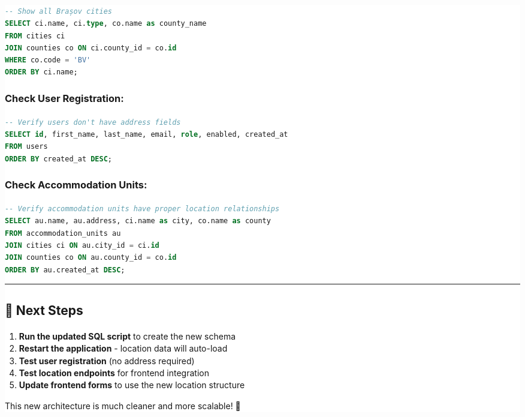 ```sql
-- Show all Brașov cities
SELECT ci.name, ci.type, co.name as county_name
FROM cities ci 
JOIN counties co ON ci.county_id = co.id 
WHERE co.code = 'BV' 
ORDER BY ci.name;
```

### **Check User Registration:**
```sql
-- Verify users don't have address fields
SELECT id, first_name, last_name, email, role, enabled, created_at 
FROM users 
ORDER BY created_at DESC;
```

### **Check Accommodation Units:**
```sql
-- Verify accommodation units have proper location relationships
SELECT au.name, au.address, ci.name as city, co.name as county
FROM accommodation_units au
JOIN cities ci ON au.city_id = ci.id
JOIN counties co ON au.county_id = co.id
ORDER BY au.created_at DESC;
```

---

## 🚀 **Next Steps**

1. **Run the updated SQL script** to create the new schema
2. **Restart the application** - location data will auto-load
3. **Test user registration** (no address required)
4. **Test location endpoints** for frontend integration
5. **Update frontend forms** to use the new location structure

This new architecture is much cleaner and more scalable! 🎉
